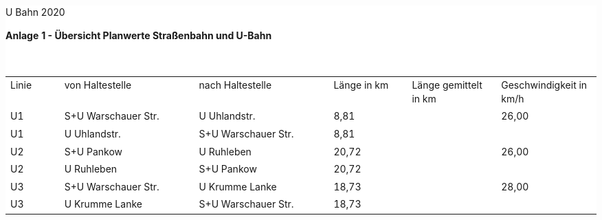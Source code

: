 U Bahn 2020

<strong>Anlage</strong> <strong>1 - Übersicht Planwerte Straßenbahn und U-Bahn</strong>

&nbsp;
<table>
<tbody>
<tr>
<td width="79">Linie</td>
<td width="226">von Haltestelle</td>
<td width="226">nach Haltestelle</td>
<td width="123">Länge in km</td>
<td width="143">Länge gemittelt in km</td>
<td width="163">Geschwindigkeit in km/h</td>
</tr>
<tr>
<td width="79">U1</td>
<td width="226">S+U Warschauer Str.</td>
<td width="226">U Uhlandstr.</td>
<td width="123">8,81</td>
<td width="143">&nbsp;</td>
<td width="163">26,00</td>
</tr>
<tr>
<td width="79">U1</td>
<td width="226">U Uhlandstr.</td>
<td width="226">S+U Warschauer Str.</td>
<td width="123">8,81</td>
<td width="143">&nbsp;</td>
<td width="163">&nbsp;</td>
</tr>
<tr>
<td width="79">U2</td>
<td width="226">S+U Pankow</td>
<td width="226">U Ruhleben</td>
<td width="123">20,72</td>
<td width="143">&nbsp;</td>
<td width="163">26,00</td>
</tr>
<tr>
<td width="79">U2</td>
<td width="226">U Ruhleben</td>
<td width="226">S+U Pankow</td>
<td width="123">20,72</td>
<td width="143">&nbsp;</td>
<td width="163">&nbsp;</td>
</tr>
<tr>
<td width="79">U3</td>
<td width="226">S+U Warschauer Str.</td>
<td width="226">U Krumme Lanke</td>
<td width="123">18,73</td>
<td width="143">&nbsp;</td>
<td width="163">28,00</td>
</tr>
<tr>
<td width="79">U3</td>
<td width="226">U Krumme Lanke</td>
<td width="226">S+U Warschauer Str.</td>
<td width="123">18,73</td>
<td width="143">&nbsp;</td>
<td width="163">&nbsp;</td>
</tr>
<tr>